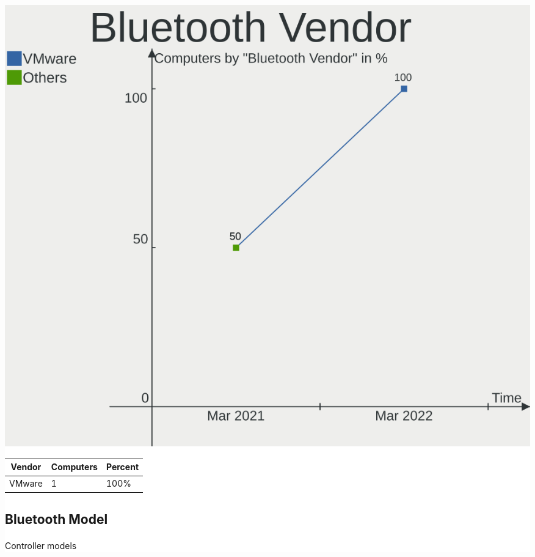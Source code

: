 ![Bluetooth Vendor](./All/images/line_chart_bsd/bt_vendor.svg)

| Vendor | Computers | Percent |
|--------|-----------|---------|
| VMware | 1         | 100%    |

Bluetooth Model
---------------

Controller models
